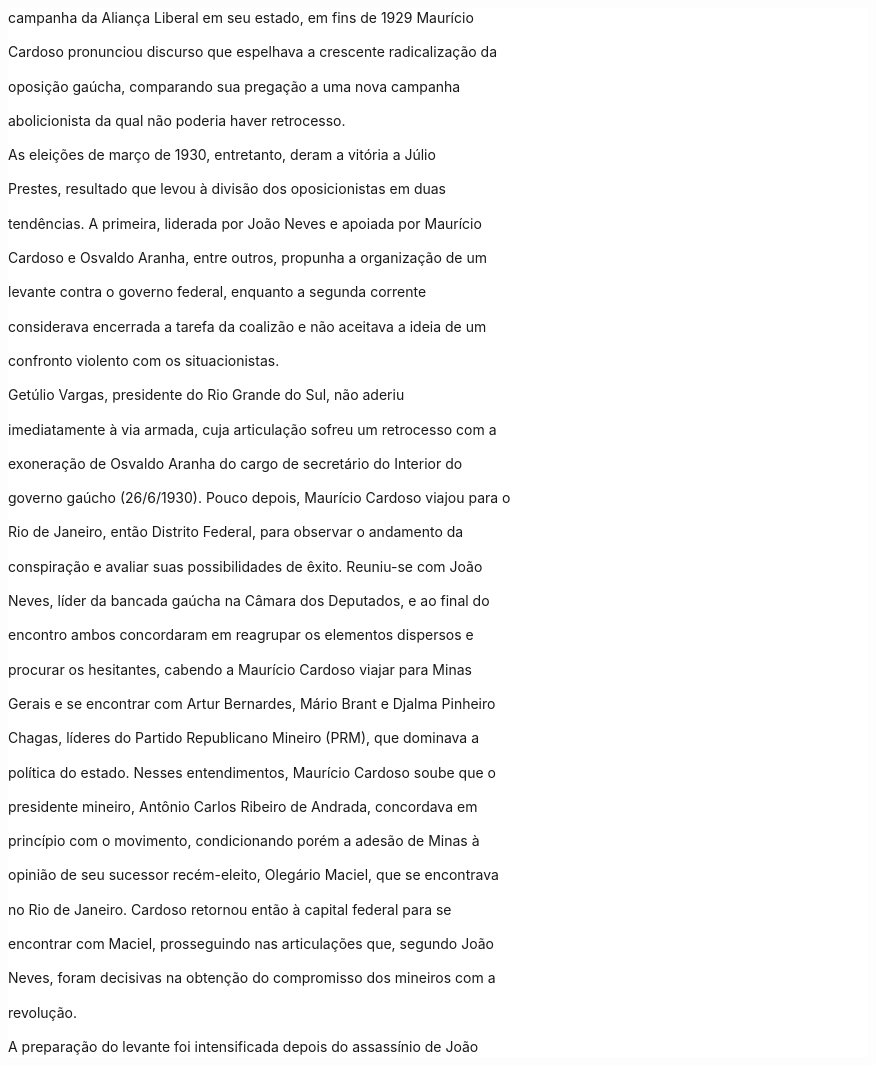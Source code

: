 campanha da Aliança Liberal em seu estado, em fins de 1929 Maurício

Cardoso pronunciou discurso que espelhava a crescente radicalização da

oposição gaúcha, comparando sua pregação a uma nova campanha

abolicionista da qual não poderia haver retrocesso.



As eleições de março de 1930, entretanto, deram a vitória a Júlio

Prestes, resultado que levou à divisão dos oposicionistas em duas

tendências. A primeira, liderada por João Neves e apoiada por Maurício

Cardoso e Osvaldo Aranha, entre outros, propunha a organização de um

levante contra o governo federal, enquanto a segunda corrente

considerava encerrada a tarefa da coalizão e não aceitava a ideia de um

confronto violento com os situacionistas.



Getúlio Vargas, presidente do Rio Grande do Sul, não aderiu

imediatamente à via armada, cuja articulação sofreu um retrocesso com a

exoneração de Osvaldo Aranha do cargo de secretário do Interior do

governo gaúcho (26/6/1930). Pouco depois, Maurício Cardoso viajou para o

Rio de Janeiro, então Distrito Federal, para observar o andamento da

conspiração e avaliar suas possibilidades de êxito. Reuniu-se com João

Neves, líder da bancada gaúcha na Câmara dos Deputados, e ao final do

encontro ambos concordaram em reagrupar os elementos dispersos e

procurar os hesitantes, cabendo a Maurício Cardoso viajar para Minas

Gerais e se encontrar com Artur Bernardes, Mário Brant e Djalma Pinheiro

Chagas, líderes do Partido Republicano Mineiro (PRM), que dominava a

política do estado. Nesses entendimentos, Maurício Cardoso soube que o

presidente mineiro, Antônio Carlos Ribeiro de Andrada, concordava em

princípio com o movimento, condicionando porém a adesão de Minas à

opinião de seu sucessor recém-eleito, Olegário Maciel, que se encontrava

no Rio de Janeiro. Cardoso retornou então à capital federal para se

encontrar com Maciel, prosseguindo nas articulações que, segundo João

Neves, foram decisivas na obtenção do compromisso dos mineiros com a

revolução.



A preparação do levante foi intensificada depois do assassínio de João
